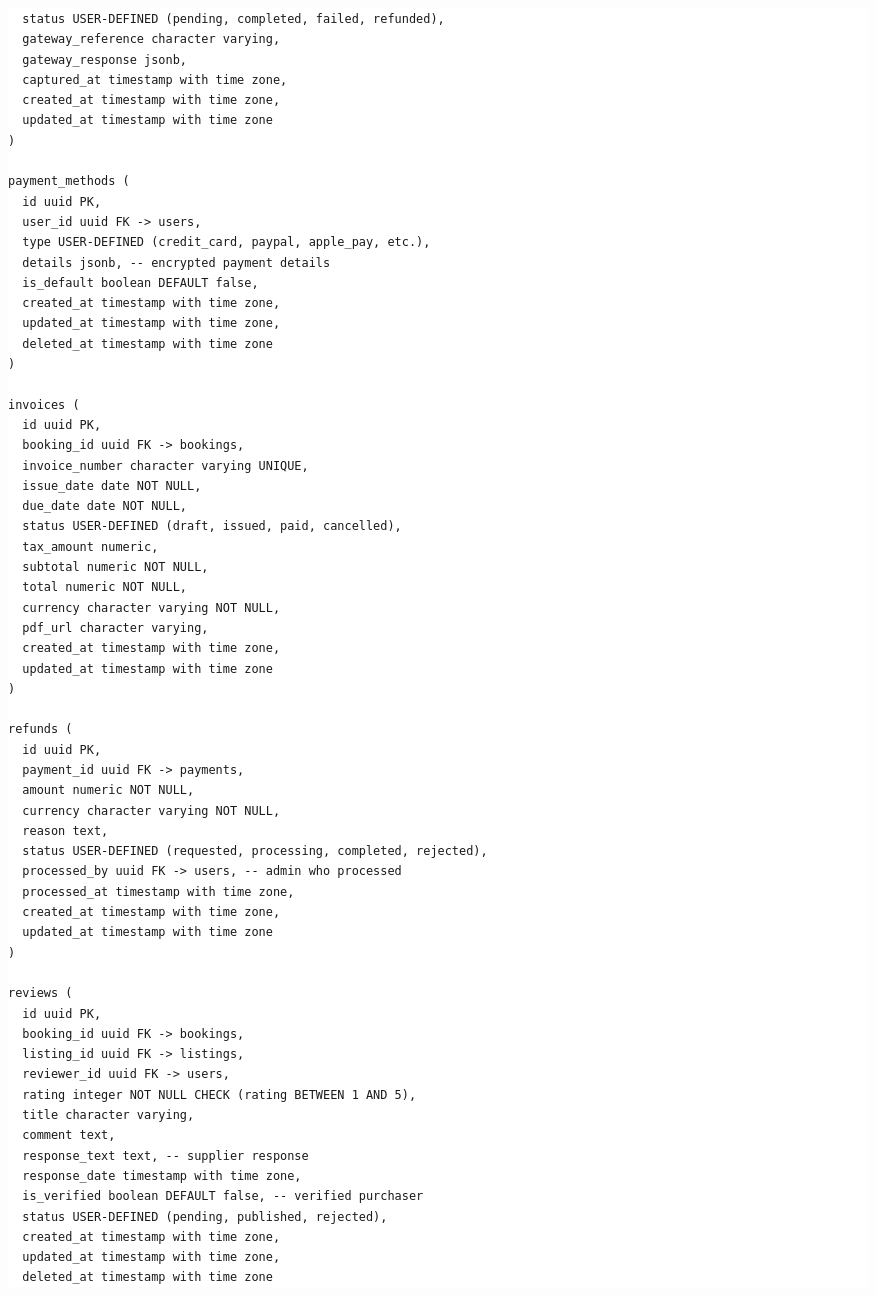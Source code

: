 ```
  status USER-DEFINED (pending, completed, failed, refunded),
  gateway_reference character varying,
  gateway_response jsonb,
  captured_at timestamp with time zone,
  created_at timestamp with time zone,
  updated_at timestamp with time zone
)

payment_methods (
  id uuid PK,
  user_id uuid FK -> users,
  type USER-DEFINED (credit_card, paypal, apple_pay, etc.),
  details jsonb, -- encrypted payment details
  is_default boolean DEFAULT false,
  created_at timestamp with time zone,
  updated_at timestamp with time zone,
  deleted_at timestamp with time zone
)

invoices (
  id uuid PK,
  booking_id uuid FK -> bookings,
  invoice_number character varying UNIQUE,
  issue_date date NOT NULL,
  due_date date NOT NULL,
  status USER-DEFINED (draft, issued, paid, cancelled),
  tax_amount numeric,
  subtotal numeric NOT NULL,
  total numeric NOT NULL,
  currency character varying NOT NULL,
  pdf_url character varying,
  created_at timestamp with time zone,
  updated_at timestamp with time zone
)

refunds (
  id uuid PK,
  payment_id uuid FK -> payments,
  amount numeric NOT NULL,
  currency character varying NOT NULL,
  reason text,
  status USER-DEFINED (requested, processing, completed, rejected),
  processed_by uuid FK -> users, -- admin who processed
  processed_at timestamp with time zone,
  created_at timestamp with time zone,
  updated_at timestamp with time zone
)

reviews (
  id uuid PK,
  booking_id uuid FK -> bookings,
  listing_id uuid FK -> listings,
  reviewer_id uuid FK -> users,
  rating integer NOT NULL CHECK (rating BETWEEN 1 AND 5),
  title character varying,
  comment text,
  response_text text, -- supplier response
  response_date timestamp with time zone,
  is_verified boolean DEFAULT false, -- verified purchaser
  status USER-DEFINED (pending, published, rejected),
  created_at timestamp with time zone,
  updated_at timestamp with time zone,
  deleted_at timestamp with time zone
```